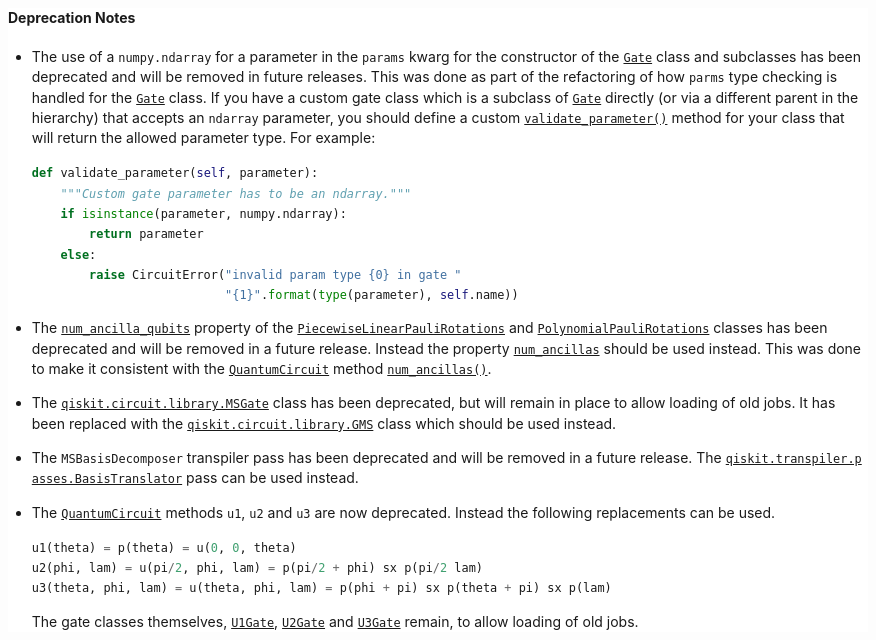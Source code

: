 <span id="id379" />

#### Deprecation Notes

*   The use of a `numpy.ndarray` for a parameter in the `params` kwarg for the constructor of the [`Gate`](/api/qiskit/qiskit.circuit.Gate "qiskit.circuit.Gate") class and subclasses has been deprecated and will be removed in future releases. This was done as part of the refactoring of how `parms` type checking is handled for the [`Gate`](/api/qiskit/qiskit.circuit.Gate "qiskit.circuit.Gate") class. If you have a custom gate class which is a subclass of [`Gate`](/api/qiskit/qiskit.circuit.Gate "qiskit.circuit.Gate") directly (or via a different parent in the hierarchy) that accepts an `ndarray` parameter, you should define a custom [`validate_parameter()`](/api/qiskit/qiskit.circuit.Gate#validate_parameter "qiskit.circuit.Gate.validate_parameter") method for your class that will return the allowed parameter type. For example:

    ```python
    def validate_parameter(self, parameter):
        """Custom gate parameter has to be an ndarray."""
        if isinstance(parameter, numpy.ndarray):
            return parameter
        else:
            raise CircuitError("invalid param type {0} in gate "
                               "{1}".format(type(parameter), self.name))
    ```

*   The [`num_ancilla_qubits`](/api/qiskit/qiskit.circuit.library.PiecewiseLinearPauliRotations#num_ancilla_qubits "qiskit.circuit.library.PiecewiseLinearPauliRotations.num_ancilla_qubits") property of the [`PiecewiseLinearPauliRotations`](/api/qiskit/qiskit.circuit.library.PiecewiseLinearPauliRotations "qiskit.circuit.library.PiecewiseLinearPauliRotations") and [`PolynomialPauliRotations`](/api/qiskit/qiskit.circuit.library.PolynomialPauliRotations "qiskit.circuit.library.PolynomialPauliRotations") classes has been deprecated and will be removed in a future release. Instead the property [`num_ancillas`](/api/qiskit/qiskit.circuit.library.PolynomialPauliRotations#num_ancillas "qiskit.circuit.library.PolynomialPauliRotations.num_ancillas") should be used instead. This was done to make it consistent with the [`QuantumCircuit`](/api/qiskit/qiskit.circuit.QuantumCircuit "qiskit.circuit.QuantumCircuit") method [`num_ancillas()`](/api/qiskit/qiskit.circuit.QuantumCircuit#num_ancillas "qiskit.circuit.QuantumCircuit.num_ancillas").

*   The [`qiskit.circuit.library.MSGate`](/api/qiskit/qiskit.circuit.library.MSGate "qiskit.circuit.library.MSGate") class has been deprecated, but will remain in place to allow loading of old jobs. It has been replaced with the [`qiskit.circuit.library.GMS`](/api/qiskit/qiskit.circuit.library.GMS "qiskit.circuit.library.GMS") class which should be used instead.

*   The `MSBasisDecomposer` transpiler pass has been deprecated and will be removed in a future release. The [`qiskit.transpiler.passes.BasisTranslator`](/api/qiskit/qiskit.transpiler.passes.BasisTranslator "qiskit.transpiler.passes.BasisTranslator") pass can be used instead.

*   The [`QuantumCircuit`](/api/qiskit/qiskit.circuit.QuantumCircuit "qiskit.circuit.QuantumCircuit") methods `u1`, `u2` and `u3` are now deprecated. Instead the following replacements can be used.

    ```python
    u1(theta) = p(theta) = u(0, 0, theta)
    u2(phi, lam) = u(pi/2, phi, lam) = p(pi/2 + phi) sx p(pi/2 lam)
    u3(theta, phi, lam) = u(theta, phi, lam) = p(phi + pi) sx p(theta + pi) sx p(lam)
    ```

    The gate classes themselves, [`U1Gate`](/api/qiskit/qiskit.circuit.library.U1Gate "qiskit.circuit.library.U1Gate"), [`U2Gate`](/api/qiskit/qiskit.circuit.library.U2Gate "qiskit.circuit.library.U2Gate") and [`U3Gate`](/api/qiskit/qiskit.circuit.library.U3Gate "qiskit.circuit.library.U3Gate") remain, to allow loading of old jobs.
